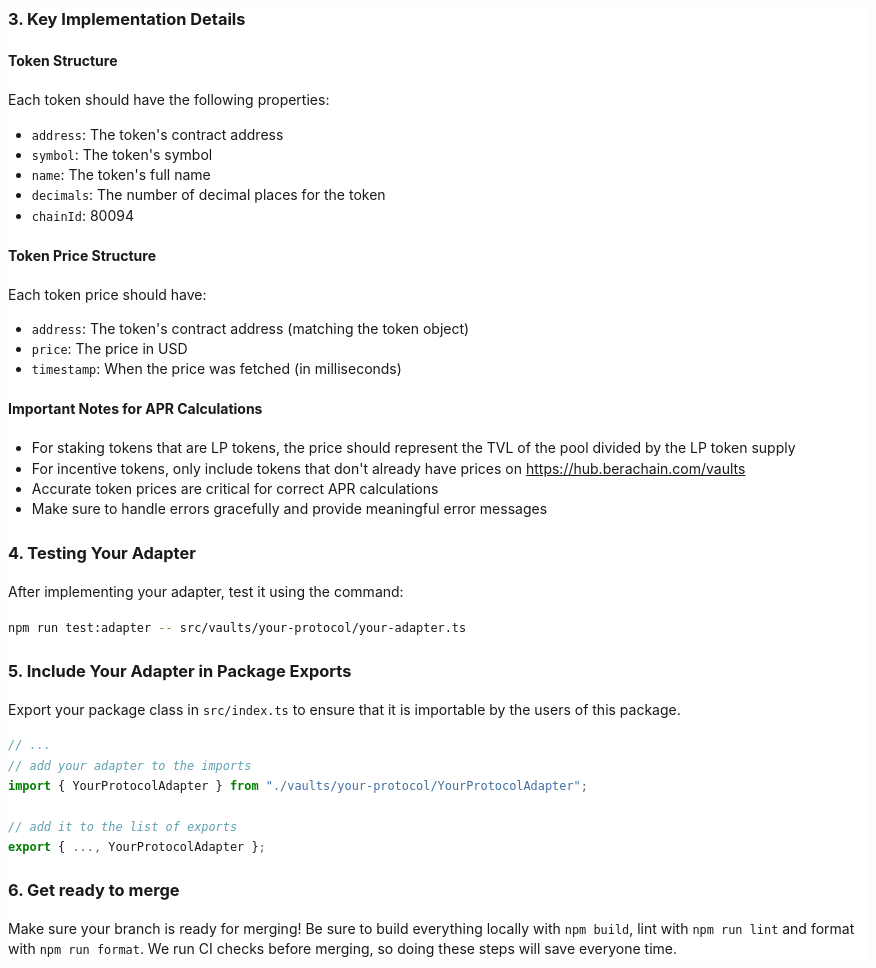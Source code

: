 ### 3. Key Implementation Details

#### Token Structure

Each token should have the following properties:

- `address`: The token's contract address
- `symbol`: The token's symbol
- `name`: The token's full name
- `decimals`: The number of decimal places for the token
- `chainId`: 80094

#### Token Price Structure

Each token price should have:

- `address`: The token's contract address (matching the token object)
- `price`: The price in USD
- `timestamp`: When the price was fetched (in milliseconds)

#### Important Notes for APR Calculations

- For staking tokens that are LP tokens, the price should represent the TVL of the pool divided by the LP token supply
- For incentive tokens, only include tokens that don't already have prices on <https://hub.berachain.com/vaults>
- Accurate token prices are critical for correct APR calculations
- Make sure to handle errors gracefully and provide meaningful error messages

### 4. Testing Your Adapter

After implementing your adapter, test it using the command:

```bash
npm run test:adapter -- src/vaults/your-protocol/your-adapter.ts
```

### 5. Include Your Adapter in Package Exports

Export your package class in `src/index.ts` to ensure that it is importable by the users of this package.

```typescript
// ...
// add your adapter to the imports
import { YourProtocolAdapter } from "./vaults/your-protocol/YourProtocolAdapter";

// add it to the list of exports
export { ..., YourProtocolAdapter };
```

### 6. Get ready to merge

Make sure your branch is ready for merging! Be sure to build everything locally with `npm build`, lint with `npm run lint` and format with `npm run format`. We run CI checks before merging, so doing these steps will save everyone time.
